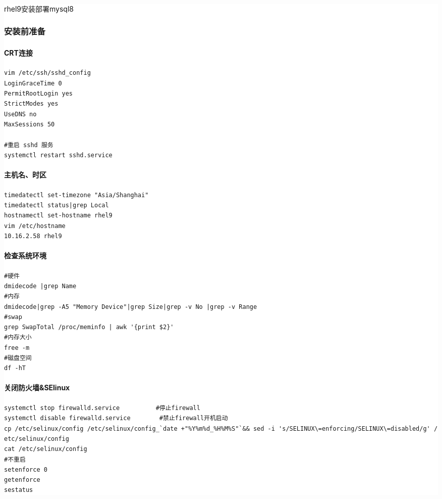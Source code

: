 
rhel9安装部署mysql8

### 安装前准备
#### CRT连接
```
vim /etc/ssh/sshd_config
LoginGraceTime 0
PermitRootLogin yes
StrictModes yes
UseDNS no
MaxSessions 50

#重启 sshd 服务
systemctl restart sshd.service
```
#### 主机名、时区
```
timedatectl set-timezone "Asia/Shanghai" 
timedatectl status|grep Local
hostnamectl set-hostname rhel9
vim /etc/hostname
10.16.2.58 rhel9
```
#### 检查系统环境

```
#硬件
dmidecode |grep Name
#内存
dmidecode|grep -A5 "Memory Device"|grep Size|grep -v No |grep -v Range
#swap
grep SwapTotal /proc/meminfo | awk '{print $2}'
#内存大小
free -m
#磁盘空间
df -hT
```

#### 关闭防火墙&SElinux

```
systemctl stop firewalld.service          #停止firewall
systemctl disable firewalld.service        #禁止firewall开机启动
cp /etc/selinux/config /etc/selinux/config_`date +"%Y%m%d_%H%M%S"`&& sed -i 's/SELINUX\=enforcing/SELINUX\=disabled/g' /etc/selinux/config
cat /etc/selinux/config
#不重启
setenforce 0
getenforce
sestatus
```

